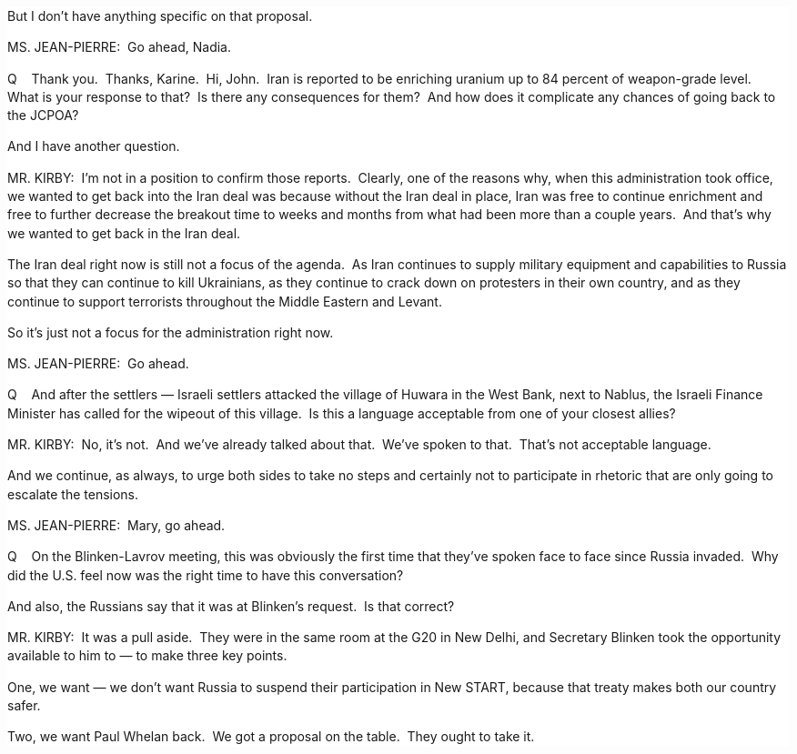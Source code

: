 But I don’t have anything specific on that proposal.   
  
MS. JEAN-PIERRE:  Go ahead, Nadia.  
  
Q    Thank you.  Thanks, Karine.  Hi, John.  Iran is reported to be
enriching uranium up to 84 percent of weapon-grade level.  What is your
response to that?  Is there any consequences for them?  And how does it
complicate any chances of going back to the JCPOA?  
  
And I have another question.  
  
MR. KIRBY:  I’m not in a position to confirm those reports.  Clearly,
one of the reasons why, when this administration took office, we wanted
to get back into the Iran deal was because without the Iran deal in
place, Iran was free to continue enrichment and free to further decrease
the breakout time to weeks and months from what had been more than a
couple years.  And that’s why we wanted to get back in the Iran deal.  
  
The Iran deal right now is still not a focus of the agenda.  As Iran
continues to supply military equipment and capabilities to Russia so
that they can continue to kill Ukrainians, as they continue to crack
down on protesters in their own country, and as they continue to support
terrorists throughout the Middle Eastern and Levant.   
  
So it’s just not a focus for the administration right now.  
  
MS. JEAN-PIERRE:  Go ahead.  
  
Q    And after the settlers — Israeli settlers attacked the village of
Huwara in the West Bank, next to Nablus, the Israeli Finance Minister
has called for the wipeout of this village.  Is this a language
acceptable from one of your closest allies?  
  
MR. KIRBY:  No, it’s not.  And we’ve already talked about that.  We’ve
spoken to that.  That’s not acceptable language.   
  
And we continue, as always, to urge both sides to take no steps and
certainly not to participate in rhetoric that are only going to escalate
the tensions.  
  
MS. JEAN-PIERRE:  Mary, go ahead.  
  
Q    On the Blinken-Lavrov meeting, this was obviously the first time
that they’ve spoken face to face since Russia invaded.  Why did the U.S.
feel now was the right time to have this conversation?   
  
And also, the Russians say that it was at Blinken’s request.  Is that
correct?  
  
MR. KIRBY:  It was a pull aside.  They were in the same room at the G20
in New Delhi, and Secretary Blinken took the opportunity available to
him to — to make three key points.   
  
One, we want — we don’t want Russia to suspend their participation in
New START, because that treaty makes both our country safer.  
  
Two, we want Paul Whelan back.  We got a proposal on the table.  They
ought to take it.  
  